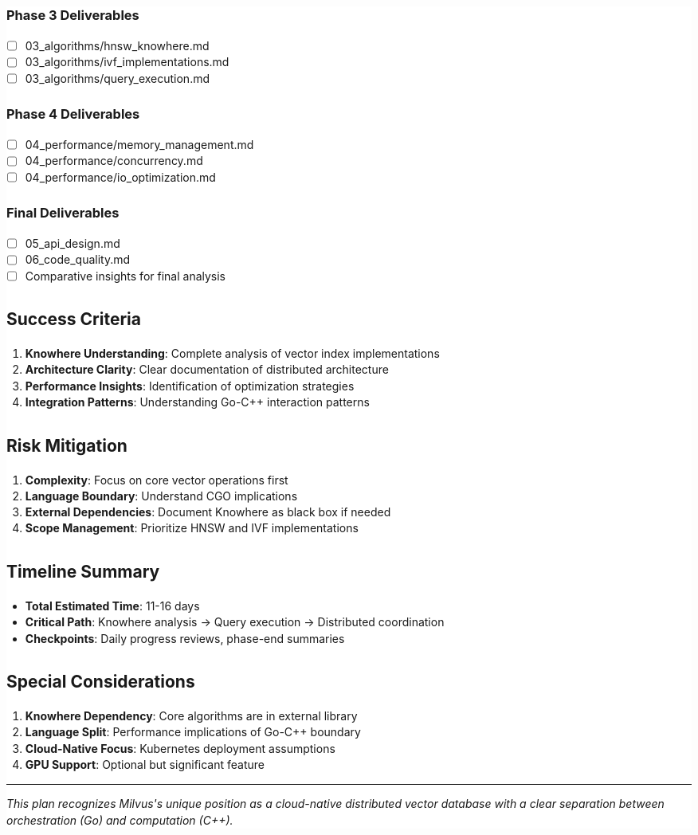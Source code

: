 ### Phase 3 Deliverables
- [ ] 03_algorithms/hnsw_knowhere.md
- [ ] 03_algorithms/ivf_implementations.md
- [ ] 03_algorithms/query_execution.md

### Phase 4 Deliverables
- [ ] 04_performance/memory_management.md
- [ ] 04_performance/concurrency.md
- [ ] 04_performance/io_optimization.md

### Final Deliverables
- [ ] 05_api_design.md
- [ ] 06_code_quality.md
- [ ] Comparative insights for final analysis

## Success Criteria

1. **Knowhere Understanding**: Complete analysis of vector index implementations
2. **Architecture Clarity**: Clear documentation of distributed architecture
3. **Performance Insights**: Identification of optimization strategies
4. **Integration Patterns**: Understanding Go-C++ interaction patterns

## Risk Mitigation

1. **Complexity**: Focus on core vector operations first
2. **Language Boundary**: Understand CGO implications
3. **External Dependencies**: Document Knowhere as black box if needed
4. **Scope Management**: Prioritize HNSW and IVF implementations

## Timeline Summary

- **Total Estimated Time**: 11-16 days
- **Critical Path**: Knowhere analysis → Query execution → Distributed coordination
- **Checkpoints**: Daily progress reviews, phase-end summaries

## Special Considerations

1. **Knowhere Dependency**: Core algorithms are in external library
2. **Language Split**: Performance implications of Go-C++ boundary
3. **Cloud-Native Focus**: Kubernetes deployment assumptions
4. **GPU Support**: Optional but significant feature

---

*This plan recognizes Milvus's unique position as a cloud-native distributed vector database with a clear separation between orchestration (Go) and computation (C++).*